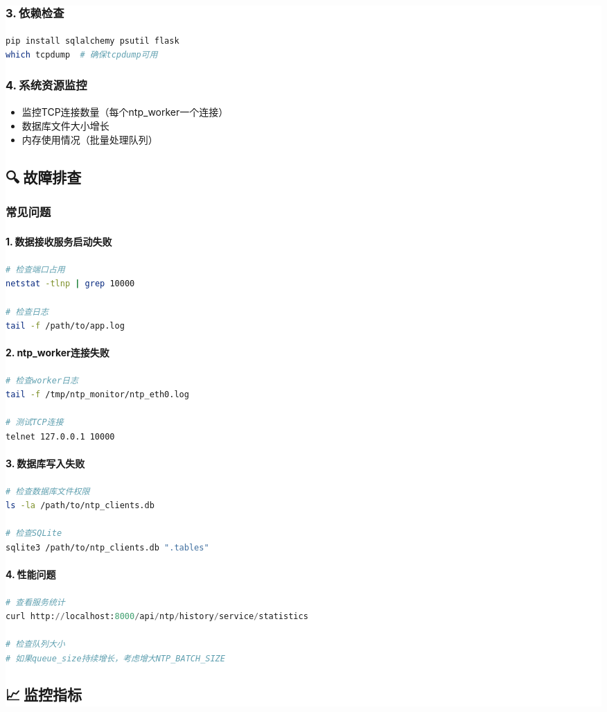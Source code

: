 ### 3. 依赖检查
```bash
pip install sqlalchemy psutil flask
which tcpdump  # 确保tcpdump可用
```

### 4. 系统资源监控
- 监控TCP连接数量（每个ntp_worker一个连接）
- 数据库文件大小增长
- 内存使用情况（批量处理队列）

## 🔍 故障排查

### 常见问题

#### 1. 数据接收服务启动失败
```bash
# 检查端口占用
netstat -tlnp | grep 10000

# 检查日志
tail -f /path/to/app.log
```

#### 2. ntp_worker连接失败
```bash
# 检查worker日志
tail -f /tmp/ntp_monitor/ntp_eth0.log

# 测试TCP连接
telnet 127.0.0.1 10000
```

#### 3. 数据库写入失败
```bash
# 检查数据库文件权限
ls -la /path/to/ntp_clients.db

# 检查SQLite
sqlite3 /path/to/ntp_clients.db ".tables"
```

#### 4. 性能问题
```python
# 查看服务统计
curl http://localhost:8000/api/ntp/history/service/statistics

# 检查队列大小
# 如果queue_size持续增长，考虑增大NTP_BATCH_SIZE
```

## 📈 监控指标
